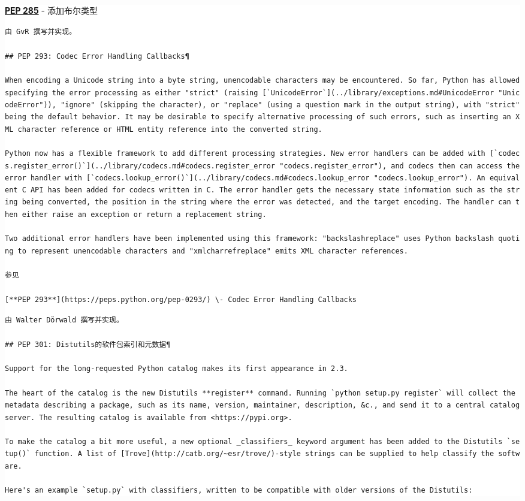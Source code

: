 [**PEP 285**](https://peps.python.org/pep-0285/) \- 添加布尔类型

    

~~~
由 GvR 撰写并实现。

## PEP 293: Codec Error Handling Callbacks¶

When encoding a Unicode string into a byte string, unencodable characters may be encountered. So far, Python has allowed specifying the error processing as either "strict" (raising [`UnicodeError`](../library/exceptions.md#UnicodeError "UnicodeError")), "ignore" (skipping the character), or "replace" (using a question mark in the output string), with "strict" being the default behavior. It may be desirable to specify alternative processing of such errors, such as inserting an XML character reference or HTML entity reference into the converted string.

Python now has a flexible framework to add different processing strategies. New error handlers can be added with [`codecs.register_error()`](../library/codecs.md#codecs.register_error "codecs.register_error"), and codecs then can access the error handler with [`codecs.lookup_error()`](../library/codecs.md#codecs.lookup_error "codecs.lookup_error"). An equivalent C API has been added for codecs written in C. The error handler gets the necessary state information such as the string being converted, the position in the string where the error was detected, and the target encoding. The handler can then either raise an exception or return a replacement string.

Two additional error handlers have been implemented using this framework: "backslashreplace" uses Python backslash quoting to represent unencodable characters and "xmlcharrefreplace" emits XML character references.

参见

[**PEP 293**](https://peps.python.org/pep-0293/) \- Codec Error Handling Callbacks
~~~
    

~~~
由 Walter Dörwald 撰写并实现。

## PEP 301: Distutils的软件包索引和元数据¶

Support for the long-requested Python catalog makes its first appearance in 2.3.

The heart of the catalog is the new Distutils **register** command. Running `python setup.py register` will collect the metadata describing a package, such as its name, version, maintainer, description, &c., and send it to a central catalog server. The resulting catalog is available from <https://pypi.org>.

To make the catalog a bit more useful, a new optional _classifiers_ keyword argument has been added to the Distutils `setup()` function. A list of [Trove](http://catb.org/~esr/trove/)-style strings can be supplied to help classify the software.

Here's an example `setup.py` with classifiers, written to be compatible with older versions of the Distutils:
~~~
    
    